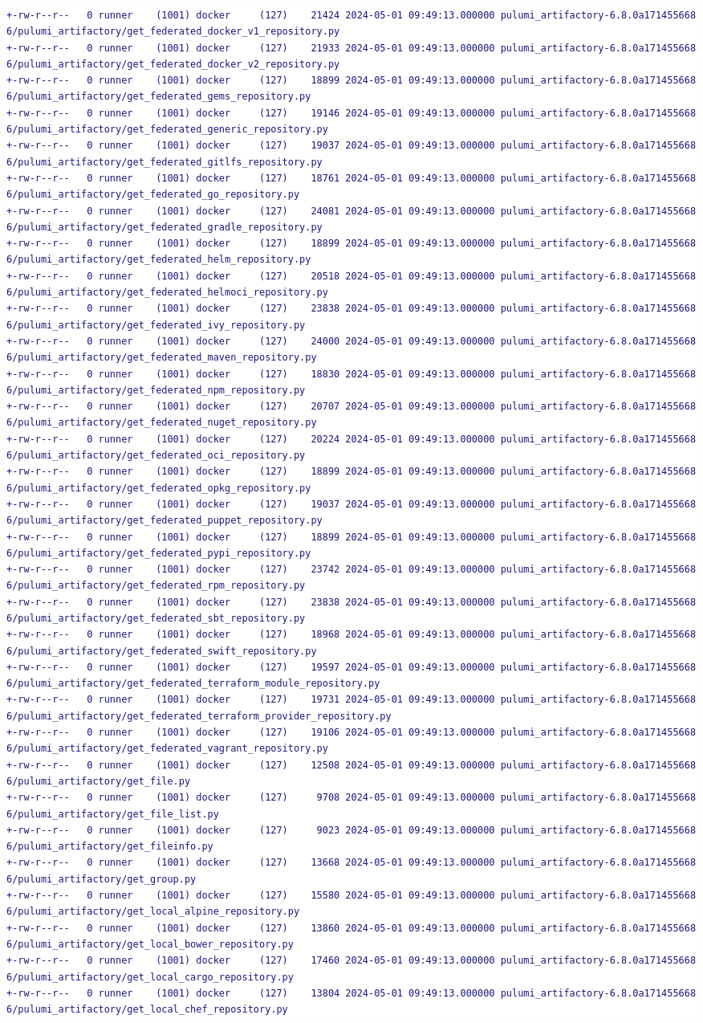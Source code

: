 ```diff
+-rw-r--r--   0 runner    (1001) docker     (127)    21424 2024-05-01 09:49:13.000000 pulumi_artifactory-6.8.0a1714556686/pulumi_artifactory/get_federated_docker_v1_repository.py
+-rw-r--r--   0 runner    (1001) docker     (127)    21933 2024-05-01 09:49:13.000000 pulumi_artifactory-6.8.0a1714556686/pulumi_artifactory/get_federated_docker_v2_repository.py
+-rw-r--r--   0 runner    (1001) docker     (127)    18899 2024-05-01 09:49:13.000000 pulumi_artifactory-6.8.0a1714556686/pulumi_artifactory/get_federated_gems_repository.py
+-rw-r--r--   0 runner    (1001) docker     (127)    19146 2024-05-01 09:49:13.000000 pulumi_artifactory-6.8.0a1714556686/pulumi_artifactory/get_federated_generic_repository.py
+-rw-r--r--   0 runner    (1001) docker     (127)    19037 2024-05-01 09:49:13.000000 pulumi_artifactory-6.8.0a1714556686/pulumi_artifactory/get_federated_gitlfs_repository.py
+-rw-r--r--   0 runner    (1001) docker     (127)    18761 2024-05-01 09:49:13.000000 pulumi_artifactory-6.8.0a1714556686/pulumi_artifactory/get_federated_go_repository.py
+-rw-r--r--   0 runner    (1001) docker     (127)    24081 2024-05-01 09:49:13.000000 pulumi_artifactory-6.8.0a1714556686/pulumi_artifactory/get_federated_gradle_repository.py
+-rw-r--r--   0 runner    (1001) docker     (127)    18899 2024-05-01 09:49:13.000000 pulumi_artifactory-6.8.0a1714556686/pulumi_artifactory/get_federated_helm_repository.py
+-rw-r--r--   0 runner    (1001) docker     (127)    20518 2024-05-01 09:49:13.000000 pulumi_artifactory-6.8.0a1714556686/pulumi_artifactory/get_federated_helmoci_repository.py
+-rw-r--r--   0 runner    (1001) docker     (127)    23838 2024-05-01 09:49:13.000000 pulumi_artifactory-6.8.0a1714556686/pulumi_artifactory/get_federated_ivy_repository.py
+-rw-r--r--   0 runner    (1001) docker     (127)    24000 2024-05-01 09:49:13.000000 pulumi_artifactory-6.8.0a1714556686/pulumi_artifactory/get_federated_maven_repository.py
+-rw-r--r--   0 runner    (1001) docker     (127)    18830 2024-05-01 09:49:13.000000 pulumi_artifactory-6.8.0a1714556686/pulumi_artifactory/get_federated_npm_repository.py
+-rw-r--r--   0 runner    (1001) docker     (127)    20707 2024-05-01 09:49:13.000000 pulumi_artifactory-6.8.0a1714556686/pulumi_artifactory/get_federated_nuget_repository.py
+-rw-r--r--   0 runner    (1001) docker     (127)    20224 2024-05-01 09:49:13.000000 pulumi_artifactory-6.8.0a1714556686/pulumi_artifactory/get_federated_oci_repository.py
+-rw-r--r--   0 runner    (1001) docker     (127)    18899 2024-05-01 09:49:13.000000 pulumi_artifactory-6.8.0a1714556686/pulumi_artifactory/get_federated_opkg_repository.py
+-rw-r--r--   0 runner    (1001) docker     (127)    19037 2024-05-01 09:49:13.000000 pulumi_artifactory-6.8.0a1714556686/pulumi_artifactory/get_federated_puppet_repository.py
+-rw-r--r--   0 runner    (1001) docker     (127)    18899 2024-05-01 09:49:13.000000 pulumi_artifactory-6.8.0a1714556686/pulumi_artifactory/get_federated_pypi_repository.py
+-rw-r--r--   0 runner    (1001) docker     (127)    23742 2024-05-01 09:49:13.000000 pulumi_artifactory-6.8.0a1714556686/pulumi_artifactory/get_federated_rpm_repository.py
+-rw-r--r--   0 runner    (1001) docker     (127)    23838 2024-05-01 09:49:13.000000 pulumi_artifactory-6.8.0a1714556686/pulumi_artifactory/get_federated_sbt_repository.py
+-rw-r--r--   0 runner    (1001) docker     (127)    18968 2024-05-01 09:49:13.000000 pulumi_artifactory-6.8.0a1714556686/pulumi_artifactory/get_federated_swift_repository.py
+-rw-r--r--   0 runner    (1001) docker     (127)    19597 2024-05-01 09:49:13.000000 pulumi_artifactory-6.8.0a1714556686/pulumi_artifactory/get_federated_terraform_module_repository.py
+-rw-r--r--   0 runner    (1001) docker     (127)    19731 2024-05-01 09:49:13.000000 pulumi_artifactory-6.8.0a1714556686/pulumi_artifactory/get_federated_terraform_provider_repository.py
+-rw-r--r--   0 runner    (1001) docker     (127)    19106 2024-05-01 09:49:13.000000 pulumi_artifactory-6.8.0a1714556686/pulumi_artifactory/get_federated_vagrant_repository.py
+-rw-r--r--   0 runner    (1001) docker     (127)    12508 2024-05-01 09:49:13.000000 pulumi_artifactory-6.8.0a1714556686/pulumi_artifactory/get_file.py
+-rw-r--r--   0 runner    (1001) docker     (127)     9708 2024-05-01 09:49:13.000000 pulumi_artifactory-6.8.0a1714556686/pulumi_artifactory/get_file_list.py
+-rw-r--r--   0 runner    (1001) docker     (127)     9023 2024-05-01 09:49:13.000000 pulumi_artifactory-6.8.0a1714556686/pulumi_artifactory/get_fileinfo.py
+-rw-r--r--   0 runner    (1001) docker     (127)    13668 2024-05-01 09:49:13.000000 pulumi_artifactory-6.8.0a1714556686/pulumi_artifactory/get_group.py
+-rw-r--r--   0 runner    (1001) docker     (127)    15580 2024-05-01 09:49:13.000000 pulumi_artifactory-6.8.0a1714556686/pulumi_artifactory/get_local_alpine_repository.py
+-rw-r--r--   0 runner    (1001) docker     (127)    13860 2024-05-01 09:49:13.000000 pulumi_artifactory-6.8.0a1714556686/pulumi_artifactory/get_local_bower_repository.py
+-rw-r--r--   0 runner    (1001) docker     (127)    17460 2024-05-01 09:49:13.000000 pulumi_artifactory-6.8.0a1714556686/pulumi_artifactory/get_local_cargo_repository.py
+-rw-r--r--   0 runner    (1001) docker     (127)    13804 2024-05-01 09:49:13.000000 pulumi_artifactory-6.8.0a1714556686/pulumi_artifactory/get_local_chef_repository.py
```